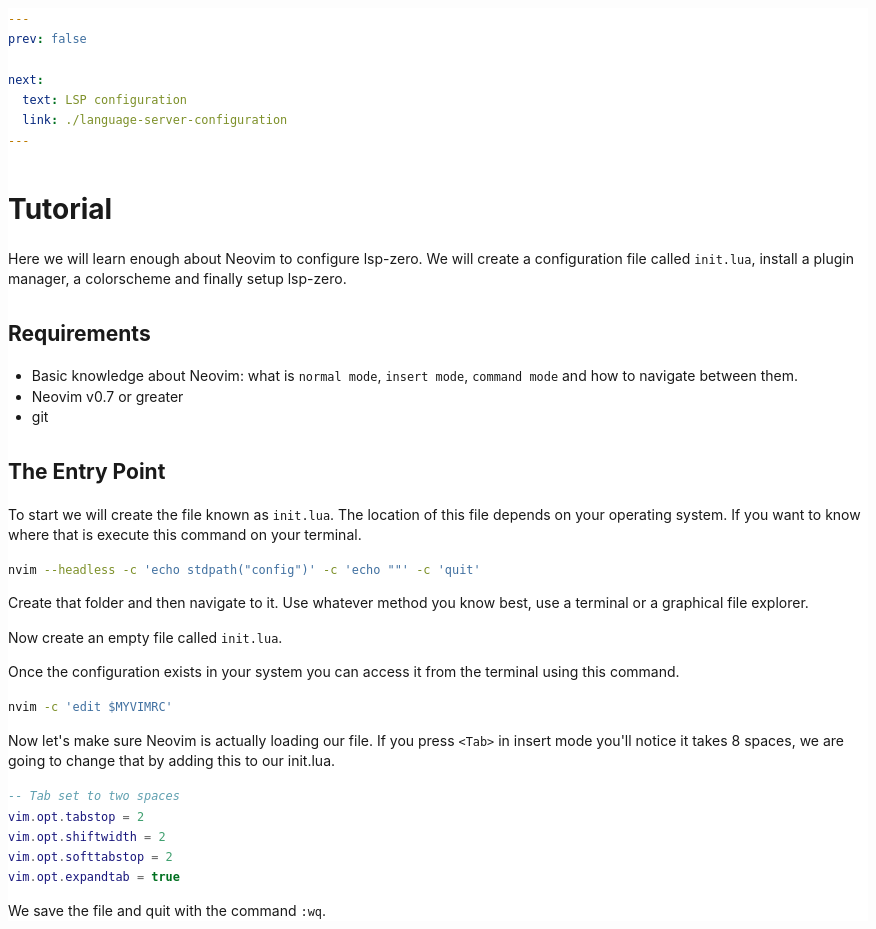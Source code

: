 ```yaml
---
prev: false

next:
  text: LSP configuration
  link: ./language-server-configuration
---
```


# Tutorial

Here we will learn enough about Neovim to configure lsp-zero. We will create a configuration file called `init.lua`, install a plugin manager, a colorscheme and finally setup lsp-zero.

## Requirements

* Basic knowledge about Neovim: what is `normal mode`, `insert mode`, `command mode` and how to navigate between them.
* Neovim v0.7 or greater
* git

## The Entry Point

To start we will create the file known as `init.lua`. The location of this file depends on your operating system. If you want to know where that is execute this command on your terminal.

```sh
nvim --headless -c 'echo stdpath("config")' -c 'echo ""' -c 'quit'
```

Create that folder and then navigate to it. Use whatever method you know best, use a terminal or a graphical file explorer.

Now create an empty file called `init.lua`.

Once the configuration exists in your system you can access it from the terminal using this command.

```sh
nvim -c 'edit $MYVIMRC'
```

Now let's make sure Neovim is actually loading our file. If you press `<Tab>` in insert mode you'll notice it takes 8 spaces, we are going to change that by adding this to our init.lua.

```lua
-- Tab set to two spaces
vim.opt.tabstop = 2
vim.opt.shiftwidth = 2
vim.opt.softtabstop = 2
vim.opt.expandtab = true
```

We save the file and quit with the command `:wq`.

